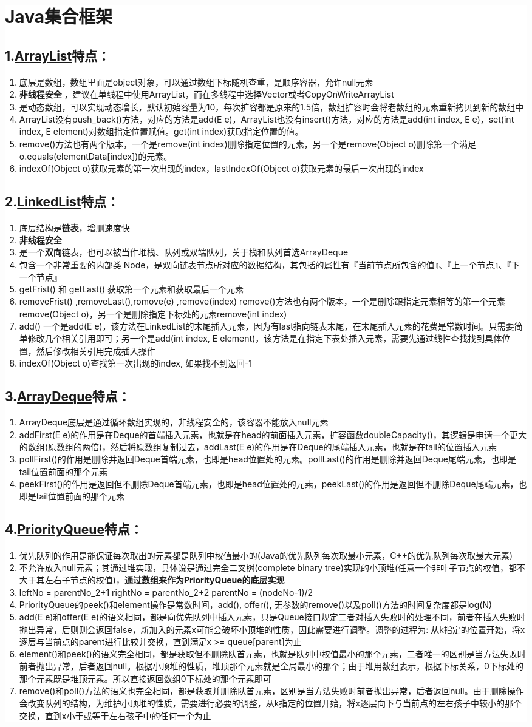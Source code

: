 # Java集合框架

## 1.[ArrayList](https://pdai.tech/md/java/collection/java-collection-ArrayList.html)特点：

1. 底层是数组，数组里面是object对象，可以通过数组下标随机查重，是顺序容器，允许null元素
2. **非线程安全** ，建议在单线程中使用ArrayList，而在多线程中选择Vector或者CopyOnWriteArrayList
3. 是动态数组，可以实现动态增长，默认初始容量为10，每次扩容都是原来的1.5倍，数组扩容时会将老数组的元素重新拷贝到新的数组中
4. ArrayList没有push_back()方法，对应的方法是add(E e)，ArrayList也没有insert()方法，对应的方法是add(int index, E e)，set(int index, E element)对数组指定位置赋值。get(int index)获取指定位置的值。
5. remove()方法也有两个版本，一个是remove(int index)删除指定位置的元素，另一个是remove(Object o)删除第一个满足o.equals(elementData[index])的元素。
6. indexOf(Object o)获取元素的第一次出现的index，lastIndexOf(Object o)获取元素的最后一次出现的index

## 2.[LinkedList](https://pdai.tech/md/java/collection/java-collection-LinkedList.html)特点：

1. 底层结构是**链表**，增删速度快
2. **非线程安全**
3. 是一个**双向**链表，也可以被当作堆栈、队列或双端队列，关于栈和队列首选ArrayDeque
4. 包含一个非常重要的内部类 Node，是双向链表节点所对应的数据结构，其包括的属性有『当前节点所包含的值』、『上一个节点』、『下一个节点』
5. getFrist() 和 getLast() 获取第一个元素和获取最后一个元素
6. removeFrist() ,removeLast(),romove(e) ,remove(index) remove()方法也有两个版本，一个是删除跟指定元素相等的第一个元素remove(Object o)，另一个是删除指定下标处的元素remove(int index)
7. add() 一个是add(E e)，该方法在LinkedList的末尾插入元素，因为有last指向链表末尾，在末尾插入元素的花费是常数时间。只需要简单修改几个相关引用即可；另一个是add(int index, E element)，该方法是在指定下表处插入元素，需要先通过线性查找找到具体位置，然后修改相关引用完成插入操作
8. indexOf(Object o)查找第一次出现的index, 如果找不到返回-1

## 3.[ArrayDeque](https://pdai.tech/md/java/collection/java-collection-Queue&Stack.html)特点：

1. ArrayDeque底层是通过循环数组实现的，非线程安全的，该容器不能放入null元素
2. addFirst(E e)的作用是在Deque的首端插入元素，也就是在head的前面插入元素，扩容函数doubleCapacity()，其逻辑是申请一个更大的数组(原数组的两倍)，然后将原数组复制过去，addLast(E e)的作用是在Deque的尾端插入元素，也就是在tail的位置插入元素
3. pollFirst()的作用是删除并返回Deque首端元素，也即是head位置处的元素。pollLast()的作用是删除并返回Deque尾端元素，也即是tail位置前面的那个元素
4. peekFirst()的作用是返回但不删除Deque首端元素，也即是head位置处的元素，peekLast()的作用是返回但不删除Deque尾端元素，也即是tail位置前面的那个元素

## 4.[PriorityQueue](https://pdai.tech/md/java/collection/java-collection-PriorityQueue.html)特点：

1. 优先队列的作用是能保证每次取出的元素都是队列中权值最小的(Java的优先队列每次取最小元素，C++的优先队列每次取最大元素)
2. 不允许放入null元素；其通过堆实现，具体说是通过完全二叉树(complete binary tree)实现的小顶堆(任意一个非叶子节点的权值，都不大于其左右子节点的权值)，**通过数组来作为PriorityQueue的底层实现**
3. leftNo = parentNo_2+1 rightNo = parentNo_2+2 parentNo = (nodeNo-1)/2
4. PriorityQueue的peek()和element操作是常数时间，add(), offer(), 无参数的remove()以及poll()方法的时间复杂度都是log(N)
5. add(E e)和offer(E e)的语义相同，都是向优先队列中插入元素，只是Queue接口规定二者对插入失败时的处理不同，前者在插入失败时抛出异常，后则则会返回false，新加入的元素x可能会破坏小顶堆的性质，因此需要进行调整。调整的过程为: 从k指定的位置开始，将x逐层与当前点的parent进行比较并交换，直到满足x >= queue[parent]为止
6. element()和peek()的语义完全相同，都是获取但不删除队首元素，也就是队列中权值最小的那个元素，二者唯一的区别是当方法失败时前者抛出异常，后者返回null。根据小顶堆的性质，堆顶那个元素就是全局最小的那个；由于堆用数组表示，根据下标关系，0下标处的那个元素既是堆顶元素。所以直接返回数组0下标处的那个元素即可
7. remove()和poll()方法的语义也完全相同，都是获取并删除队首元素，区别是当方法失败时前者抛出异常，后者返回null。由于删除操作会改变队列的结构，为维护小顶堆的性质，需要进行必要的调整，从k指定的位置开始，将x逐层向下与当前点的左右孩子中较小的那个交换，直到x小于或等于左右孩子中的任何一个为止
